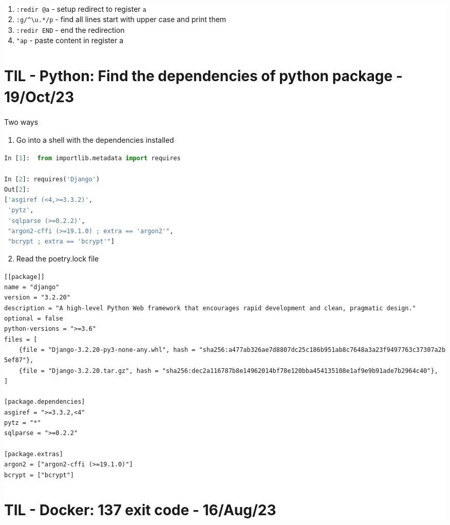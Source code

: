 1. `:redir @a`  - setup redirect to register `a`
2. `:g/^\u.*/p` - find all lines start with upper case and print them 
3. `:redir END` - end the redirection
4. `"ap`        - paste content in register a 

# TIL - Python: Find the dependencies of python package             - 19/Oct/23

Two ways

1. Go into a shell with the dependencies installed

```python
In [1]:  from importlib.metadata import requires

In [2]: requires('Django')
Out[2]:
['asgiref (<4,>=3.3.2)',
 'pytz',
 'sqlparse (>=0.2.2)',
 "argon2-cffi (>=19.1.0) ; extra == 'argon2'",
 "bcrypt ; extra == 'bcrypt'"]
 ```

 2. Read the poetry.lock file 

```
[[package]]
name = "django"
version = "3.2.20"
description = "A high-level Python Web framework that encourages rapid development and clean, pragmatic design."
optional = false
python-versions = ">=3.6"
files = [
    {file = "Django-3.2.20-py3-none-any.whl", hash = "sha256:a477ab326ae7d8807dc25c186b951ab8c7648a3a23f9497763c37307a2b5ef87"},
    {file = "Django-3.2.20.tar.gz", hash = "sha256:dec2a116787b8e14962014bf78e120bba454135108e1af9e9b91ade7b2964c40"},
]

[package.dependencies]
asgiref = ">=3.3.2,<4"
pytz = "*"
sqlparse = ">=0.2.2"

[package.extras]
argon2 = ["argon2-cffi (>=19.1.0)"]
bcrypt = ["bcrypt"]
```

# TIL - Docker: 137 exit code                                       - 16/Aug/23
